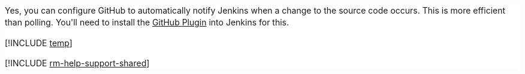 Yes, you can configure GitHub to automatically notify Jenkins when a change to the source code
occurs. This is more efficient than polling. You'll need to install the
[GitHub Plugin](https://wiki.jenkins.io/display/JENKINS/Github+Plugin) into Jenkins for this. 

[!INCLUDE [temp](../../_shared/qa-versions.md)]



[!INCLUDE [rm-help-support-shared](../../_shared/rm-help-support-shared.md)]
